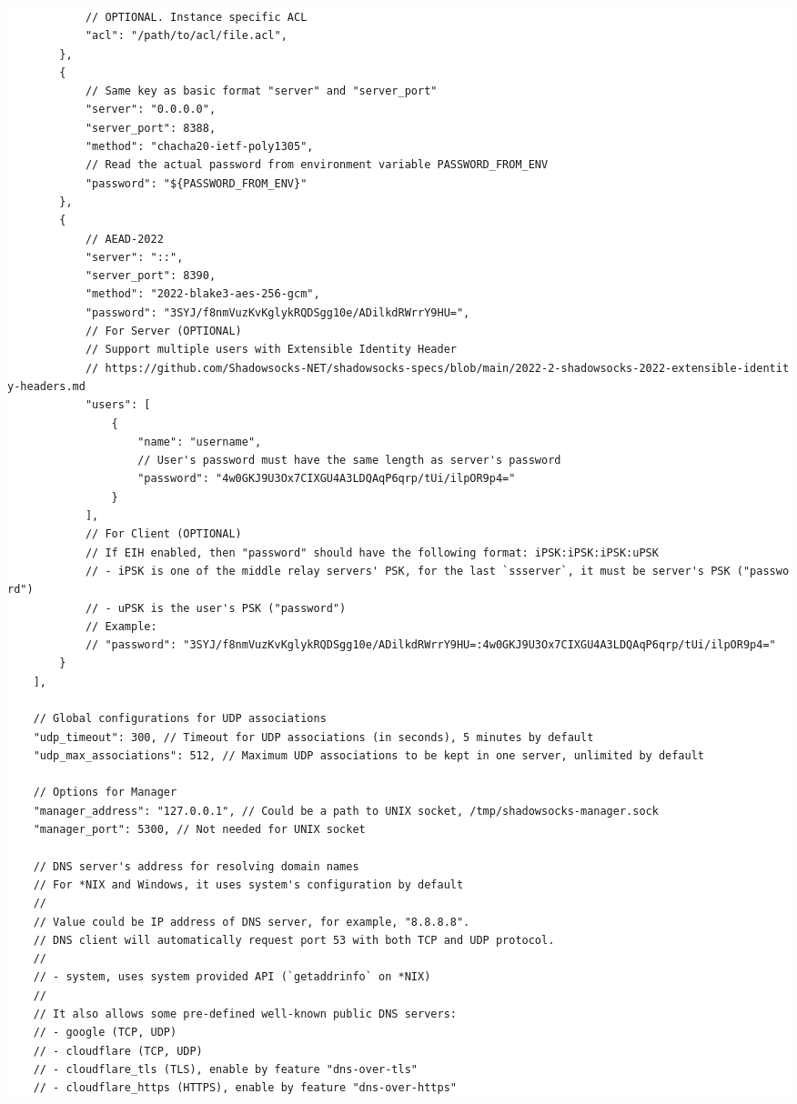```jsonc
            // OPTIONAL. Instance specific ACL
            "acl": "/path/to/acl/file.acl",
        },
        {
            // Same key as basic format "server" and "server_port"
            "server": "0.0.0.0",
            "server_port": 8388,
            "method": "chacha20-ietf-poly1305",
            // Read the actual password from environment variable PASSWORD_FROM_ENV
            "password": "${PASSWORD_FROM_ENV}"
        },
        {
            // AEAD-2022
            "server": "::",
            "server_port": 8390,
            "method": "2022-blake3-aes-256-gcm",
            "password": "3SYJ/f8nmVuzKvKglykRQDSgg10e/ADilkdRWrrY9HU=",
            // For Server (OPTIONAL)
            // Support multiple users with Extensible Identity Header
            // https://github.com/Shadowsocks-NET/shadowsocks-specs/blob/main/2022-2-shadowsocks-2022-extensible-identity-headers.md
            "users": [
                {
                    "name": "username",
                    // User's password must have the same length as server's password
                    "password": "4w0GKJ9U3Ox7CIXGU4A3LDQAqP6qrp/tUi/ilpOR9p4="
                }
            ],
            // For Client (OPTIONAL)
            // If EIH enabled, then "password" should have the following format: iPSK:iPSK:iPSK:uPSK
            // - iPSK is one of the middle relay servers' PSK, for the last `ssserver`, it must be server's PSK ("password")
            // - uPSK is the user's PSK ("password")
            // Example:
            // "password": "3SYJ/f8nmVuzKvKglykRQDSgg10e/ADilkdRWrrY9HU=:4w0GKJ9U3Ox7CIXGU4A3LDQAqP6qrp/tUi/ilpOR9p4="
        }
    ],

    // Global configurations for UDP associations
    "udp_timeout": 300, // Timeout for UDP associations (in seconds), 5 minutes by default
    "udp_max_associations": 512, // Maximum UDP associations to be kept in one server, unlimited by default

    // Options for Manager
    "manager_address": "127.0.0.1", // Could be a path to UNIX socket, /tmp/shadowsocks-manager.sock
    "manager_port": 5300, // Not needed for UNIX socket

    // DNS server's address for resolving domain names
    // For *NIX and Windows, it uses system's configuration by default
    //
    // Value could be IP address of DNS server, for example, "8.8.8.8".
    // DNS client will automatically request port 53 with both TCP and UDP protocol.
    //
    // - system, uses system provided API (`getaddrinfo` on *NIX)
    //
    // It also allows some pre-defined well-known public DNS servers:
    // - google (TCP, UDP)
    // - cloudflare (TCP, UDP)
    // - cloudflare_tls (TLS), enable by feature "dns-over-tls"
    // - cloudflare_https (HTTPS), enable by feature "dns-over-https"
```